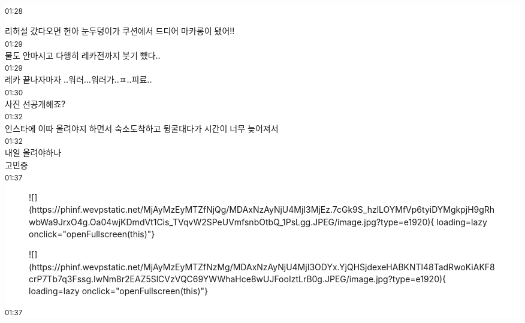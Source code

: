<small>01:28</small>
</div>
<div markdown="1">
리허설 갔다오면 헌아 눈두덩이가 쿠션에서 드디어 마카롱이 됐어!!
</div>
</div>
<div class="message" markdown="1">
<div class="message-date" markdown="1">
<small>01:29</small>
</div>
<div markdown="1">
물도 안마시고 다행히 레카전까지 붓기 뺐다..
</div>
</div>
<div class="message" markdown="1">
<div class="message-date" markdown="1">
<small>01:29</small>
</div>
<div markdown="1">
레카 끝나자마자 ..워러…워러가..ㅍ..피료..
</div>
</div>
<div class="message" markdown="1">
<div class="message-date" markdown="1">
<small>01:30</small>
</div>
<div markdown="1">
사진 선공개해죠?
</div>
</div>
<div class="message" markdown="1">
<div class="message-date" markdown="1">
<small>01:32</small>
</div>
<div markdown="1">
인스타에 이따 올려야지 하면서 숙소도착하고 뒹굴대다가 시간이 너무 늦어져서
</div>
</div>
<div class="message" markdown="1">
<div class="message-date" markdown="1">
<small>01:32</small>
</div>
<div markdown="1">
내일 올려야하나<br>고민중
</div>
</div>
<div class="message" markdown="1">
<div class="message-date" markdown="1">
<small>01:37</small>
</div>
<div class="no-flex" markdown="1">
<figure class="msg-media" markdown="1">
![](https://phinf.wevpstatic.net/MjAyMzEyMTZfNjQg/MDAxNzAyNjU4MjI3MjEz.7cGk9S_hzlLOYMfVp6tyiDYMgkpjH9gRhwbWa9JrxO4g.Oa04wjKDmdVt1Cis_TVqvW2SPeUVmfsnbOtbQ_1PsLgg.JPEG/image.jpg?type=e1920){ loading=lazy onclick="openFullscreen(this)"}
</figure><figure class="msg-media" markdown="1">
![](https://phinf.wevpstatic.net/MjAyMzEyMTZfNzMg/MDAxNzAyNjU4MjI3ODYx.YjQHSjdexeHABKNTl48TadRwoKiAKF8crP7Tb7q3Fssg.IwNm8r2EAZ5SlCVzVQC69YWWhaHce8wUJFooIztLrB0g.JPEG/image.jpg?type=e1920){ loading=lazy onclick="openFullscreen(this)"}
</figure>
</div>
</div>
<div class="message" markdown="1">
<div class="message-date" markdown="1">
<small>01:37</small>
</div>